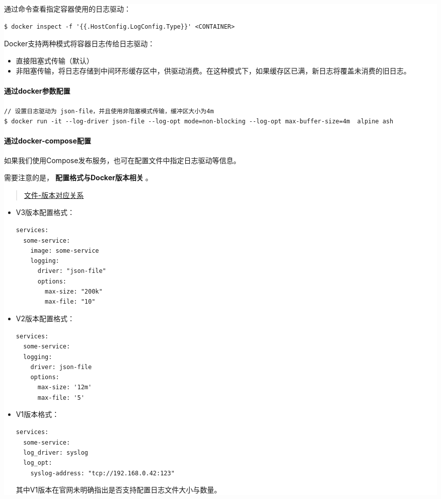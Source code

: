 通过命令查看指定容器使用的日志驱动：
```
$ docker inspect -f '{{.HostConfig.LogConfig.Type}}' <CONTAINER>
```

Docker支持两种模式将容器日志传给日志驱动：
- 直接阻塞式传输（默认）
- 非阻塞传输，将日志存储到中间环形缓存区中，供驱动消费。在这种模式下，如果缓存区已满，新日志将覆盖未消费的旧日志。

#### 通过docker参数配置
```
// 设置日志驱动为 json-file，并且使用非阻塞模式传输，缓冲区大小为4m
$ docker run -it --log-driver json-file --log-opt mode=non-blocking --log-opt max-buffer-size=4m  alpine ash
```

#### 通过docker-compose配置
如果我们使用Compose发布服务，也可在配置文件中指定日志驱动等信息。

需要注意的是， **配置格式与Docker版本相关** 。

> [文件-版本对应关系](https://docs.docker.com/compose/compose-file/compose-versioning/)

- V3版本配置格式：
  ```
  services:
    some-service:
      image: some-service
      logging:
        driver: "json-file"
        options:
          max-size: "200k"
          max-file: "10"
  ```

- V2版本配置格式：
  ```
  services:
    some-service:
    logging:
      driver: json-file
      options:
        max-size: '12m'
        max-file: '5'
  ```

- V1版本格式：
  ```
  services:
    some-service:
    log_driver: syslog
    log_opt:
      syslog-address: "tcp://192.168.0.42:123"
  ```
  其中V1版本在官网未明确指出是否支持配置日志文件大小与数量。
